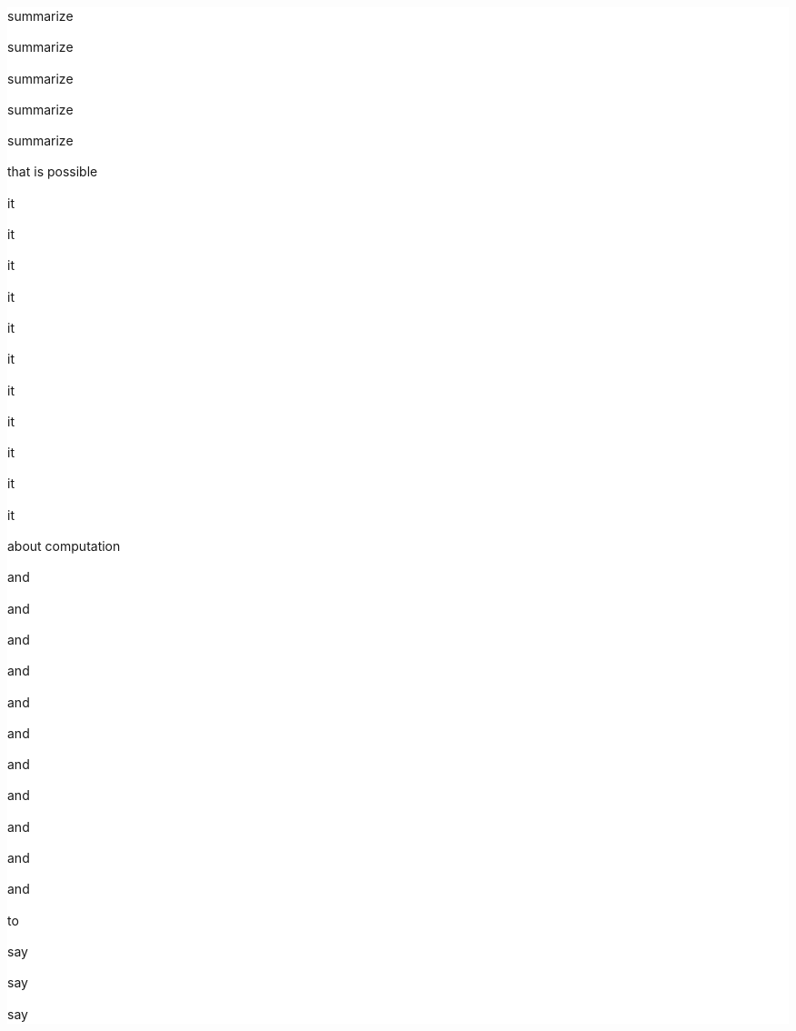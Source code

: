 summarize

summarize

summarize

summarize

summarize

 that is possible

it

it

it

it

it

it

it

it

it

it

it

 about computation

and

and

and

and

and

and

and

and

and

and

and

 to

say

say

say
